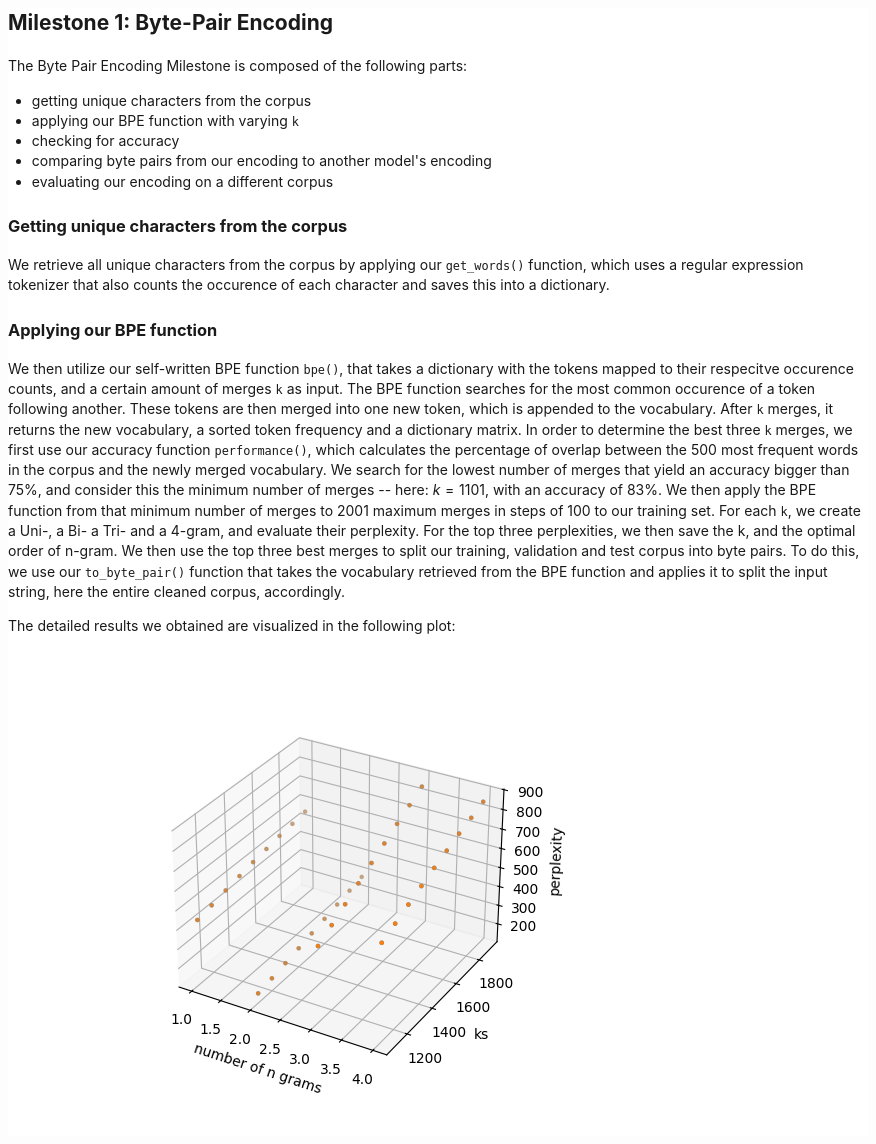 ## Milestone 1: Byte-Pair Encoding

The Byte Pair Encoding Milestone is composed of the following parts:

* getting unique characters from the corpus
* applying our BPE function with varying `k`
* checking for accuracy
* comparing byte pairs from our encoding to another model's encoding
* evaluating our encoding on a different corpus

### Getting unique characters from the corpus
We retrieve all unique characters from the corpus by applying our ``get_words()`` function, which uses a regular expression tokenizer that also counts the occurence of each character and saves this into a dictionary.

### Applying our BPE function
We then utilize our self-written BPE function ``bpe()``, that takes a dictionary with the tokens mapped to their respecitve occurence counts, and a certain amount of merges `k` as input. The BPE function searches for the most common occurence of a token following another. These tokens are then merged into one new token, which is appended to the vocabulary. After `k` merges, it returns the new vocabulary, a sorted token frequency and a dictionary matrix. In order to determine the best three `k` merges, we first use our accuracy function ``performance()``, which calculates the percentage of overlap between the $500$ most frequent words in the corpus and the newly merged vocabulary. We search for the lowest number of merges that yield an accuracy bigger than 75%, and consider this the minimum number of merges -- here: $k = 1101$, with an accuracy of 83%. We then apply the BPE function from that minimum number of merges to 2001 maximum merges in steps of 100 to our training set. For each `k`, we create a Uni-, a Bi- a Tri- and a 4-gram, and evaluate their perplexity. For the top three perplexities, we then save the k, and the optimal order of n-gram. We then use the top three best merges to split our training, validation and test corpus into byte pairs. To do this, we use our ``to_byte_pair()`` function that takes the vocabulary retrieved from the BPE function and applies it to split the input string, here the entire cleaned corpus, accordingly. 

The detailed results we obtained are visualized in the following plot:

![img.png](img/ks_vs_n_grams_perplexities.png)
